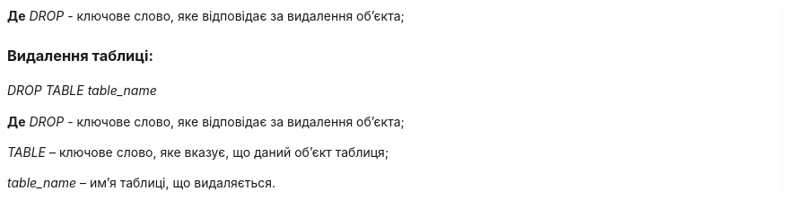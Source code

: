 **Де** _DROP_ - ключове слово, яке відповідає за видалення об’єкта;

### Видалення таблиці:

_DROP TABLE table_name_

**Де** _DROP_ - ключове слово, яке відповідає за видалення об’єкта;

_TABLE_ – ключове слово, яке вказує, що даний об’єкт таблиця;

_table_name_ – им’я таблиці, що видаляється.





